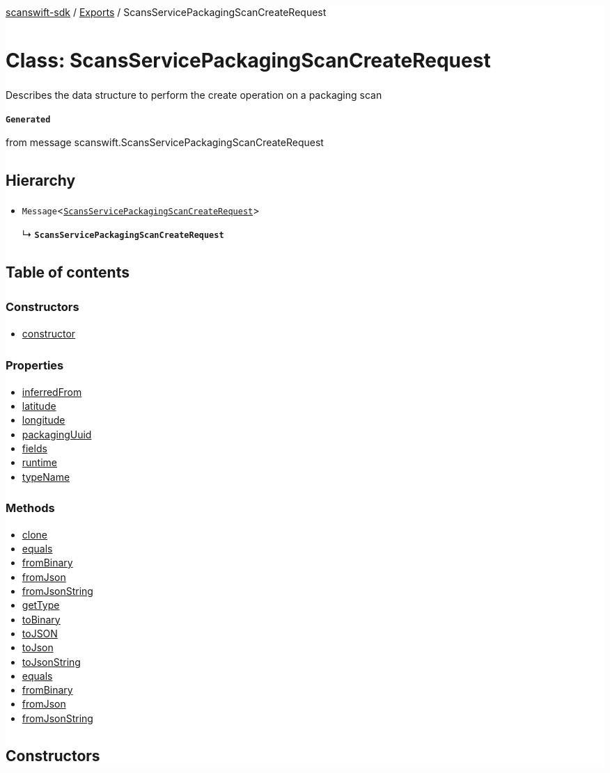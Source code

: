 [scanswift-sdk](../README.md) / [Exports](../modules.md) / ScansServicePackagingScanCreateRequest

# Class: ScansServicePackagingScanCreateRequest

Describes the data structure to perform the create operation on a packaging scan

**`Generated`**

from message scanswift.ScansServicePackagingScanCreateRequest

## Hierarchy

- `Message`<[`ScansServicePackagingScanCreateRequest`](ScansServicePackagingScanCreateRequest.md)\>

  ↳ **`ScansServicePackagingScanCreateRequest`**

## Table of contents

### Constructors

- [constructor](ScansServicePackagingScanCreateRequest.md#constructor)

### Properties

- [inferredFrom](ScansServicePackagingScanCreateRequest.md#inferredfrom)
- [latitude](ScansServicePackagingScanCreateRequest.md#latitude)
- [longitude](ScansServicePackagingScanCreateRequest.md#longitude)
- [packagingUuid](ScansServicePackagingScanCreateRequest.md#packaginguuid)
- [fields](ScansServicePackagingScanCreateRequest.md#fields)
- [runtime](ScansServicePackagingScanCreateRequest.md#runtime)
- [typeName](ScansServicePackagingScanCreateRequest.md#typename)

### Methods

- [clone](ScansServicePackagingScanCreateRequest.md#clone)
- [equals](ScansServicePackagingScanCreateRequest.md#equals)
- [fromBinary](ScansServicePackagingScanCreateRequest.md#frombinary)
- [fromJson](ScansServicePackagingScanCreateRequest.md#fromjson)
- [fromJsonString](ScansServicePackagingScanCreateRequest.md#fromjsonstring)
- [getType](ScansServicePackagingScanCreateRequest.md#gettype)
- [toBinary](ScansServicePackagingScanCreateRequest.md#tobinary)
- [toJSON](ScansServicePackagingScanCreateRequest.md#tojson)
- [toJson](ScansServicePackagingScanCreateRequest.md#tojson-1)
- [toJsonString](ScansServicePackagingScanCreateRequest.md#tojsonstring)
- [equals](ScansServicePackagingScanCreateRequest.md#equals-1)
- [fromBinary](ScansServicePackagingScanCreateRequest.md#frombinary-1)
- [fromJson](ScansServicePackagingScanCreateRequest.md#fromjson-1)
- [fromJsonString](ScansServicePackagingScanCreateRequest.md#fromjsonstring-1)

## Constructors
